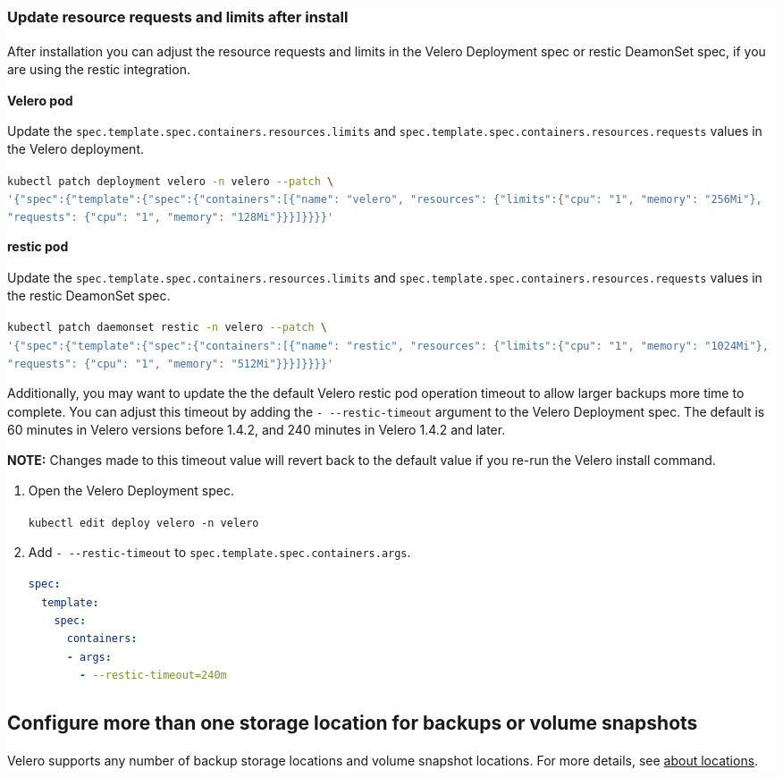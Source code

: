 ### Update resource requests and limits after install

After installation you can adjust the resource requests and limits in the Velero Deployment spec or restic DeamonSet spec, if you are using the restic integration.

**Velero pod**

Update the `spec.template.spec.containers.resources.limits` and `spec.template.spec.containers.resources.requests` values in the Velero deployment.

```bash
kubectl patch deployment velero -n velero --patch \
'{"spec":{"template":{"spec":{"containers":[{"name": "velero", "resources": {"limits":{"cpu": "1", "memory": "256Mi"}, "requests": {"cpu": "1", "memory": "128Mi"}}}]}}}}'
```

**restic pod**

Update the `spec.template.spec.containers.resources.limits` and `spec.template.spec.containers.resources.requests` values in the restic DeamonSet spec.

```bash
kubectl patch daemonset restic -n velero --patch \
'{"spec":{"template":{"spec":{"containers":[{"name": "restic", "resources": {"limits":{"cpu": "1", "memory": "1024Mi"}, "requests": {"cpu": "1", "memory": "512Mi"}}}]}}}}'
```

Additionally, you may want to update the the default Velero restic pod operation timeout to allow larger backups more time to complete. You can adjust this timeout by adding the `- --restic-timeout` argument to the Velero Deployment spec. The default is 60 minutes in Velero versions before 1.4.2, and 240 minutes in Velero 1.4.2 and later.

**NOTE:** Changes made to this timeout value will revert back to the default value if you re-run the Velero install command.

1. Open the Velero Deployment spec.

    ```
    kubectl edit deploy velero -n velero
    ```

1. Add `- --restic-timeout` to `spec.template.spec.containers.args`.

    ```yaml
    spec:
      template:
        spec:
          containers:
          - args:
            - --restic-timeout=240m
    ```

## Configure more than one storage location for backups or volume snapshots

Velero supports any number of backup storage locations and volume snapshot locations. For more details, see [about locations](locations.md).


[1]: https://github.com/vmware-tanzu/velero/releases/latest
[2]: namespace.md
[3]: restic.md
[4]: on-premises.md
[6]: velero-install.md#usage
[7]: https://github.com/vmware-tanzu/velero/issues/2077
[8]: https://github.com/vmware-tanzu/velero/issues/2311
[9]: self-signed-certificates.md
[10]: csi.md
[11]: https://github.com/vmware-tanzu/velero/blob/v1.4.0/pkg/apis/velero/v1/constants.go